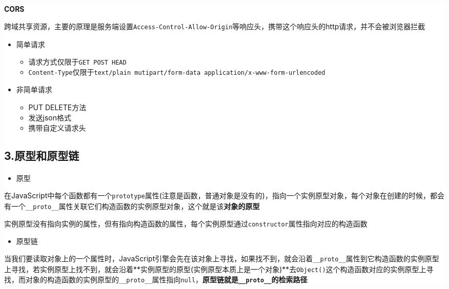 **CORS**

跨域共享资源，主要的原理是服务端设置`Access-Control-Allow-Origin`等响应头，携带这个响应头的http请求，并不会被浏览器拦截

- 简单请求
  - 请求方式仅限于`GET POST HEAD`
  - `Content-Type`仅限于`text/plain mutipart/form-data application/x-www-form-urlencoded`

- 非简单请求
  - PUT DELETE方法
  - 发送json格式
  - 携带自定义请求头

## 3.原型和原型链

- 原型

在JavaScript中每个函数都有一个`prototype`属性(注意是函数，普通对象是没有的)，指向一个实例原型对象，每个对象在创建的时候，都会有一个`__proto__`属性关联它们构造函数的实例原型对象，这个就是该**对象的原型**

实例原型没有指向实例的属性，但有指向构造函数的属性，每个实例原型通过`constructor`属性指向对应的构造函数

- 原型链

当我们要读取对象上的一个属性时，JavaScript引擎会先在该对象上寻找，如果找不到，就会沿着`__proto__`属性到它构造函数的实例原型上寻找，若实例原型上找不到，就会沿着**实例原型的原型(实例原型本质上是一个对象)**去`Object()`这个构造函数对应的实例原型上寻找，而对象的构造函数的实例原型的`__proto__`属性指向`null`，**原型链就是`__proto__`的检索路径**

